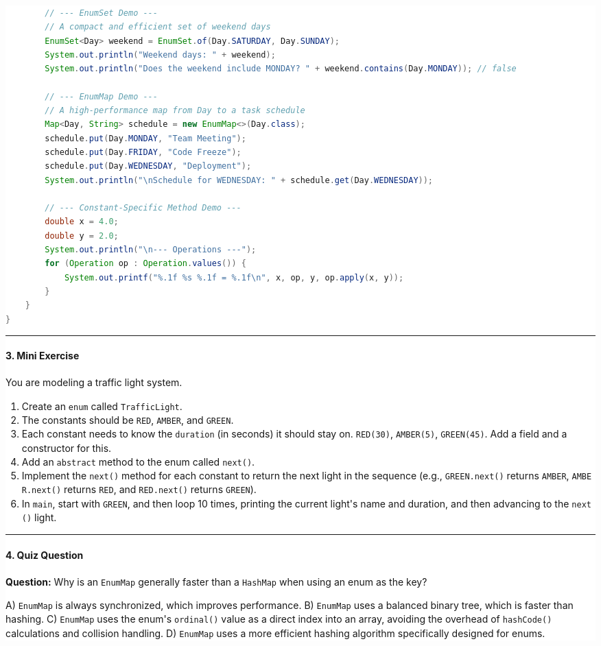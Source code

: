 ```java
        // --- EnumSet Demo ---
        // A compact and efficient set of weekend days
        EnumSet<Day> weekend = EnumSet.of(Day.SATURDAY, Day.SUNDAY);
        System.out.println("Weekend days: " + weekend);
        System.out.println("Does the weekend include MONDAY? " + weekend.contains(Day.MONDAY)); // false

        // --- EnumMap Demo ---
        // A high-performance map from Day to a task schedule
        Map<Day, String> schedule = new EnumMap<>(Day.class);
        schedule.put(Day.MONDAY, "Team Meeting");
        schedule.put(Day.FRIDAY, "Code Freeze");
        schedule.put(Day.WEDNESDAY, "Deployment");
        System.out.println("\nSchedule for WEDNESDAY: " + schedule.get(Day.WEDNESDAY));

        // --- Constant-Specific Method Demo ---
        double x = 4.0;
        double y = 2.0;
        System.out.println("\n--- Operations ---");
        for (Operation op : Operation.values()) {
            System.out.printf("%.1f %s %.1f = %.1f\n", x, op, y, op.apply(x, y));
        }
    }
}
```

---

#### **3. Mini Exercise**

You are modeling a traffic light system.
1.  Create an `enum` called `TrafficLight`.
2.  The constants should be `RED`, `AMBER`, and `GREEN`.
3.  Each constant needs to know the `duration` (in seconds) it should stay on. `RED(30)`, `AMBER(5)`, `GREEN(45)`. Add a field and a constructor for this.
4.  Add an `abstract` method to the enum called `next()`.
5.  Implement the `next()` method for each constant to return the next light in the sequence (e.g., `GREEN.next()` returns `AMBER`, `AMBER.next()` returns `RED`, and `RED.next()` returns `GREEN`).
6.  In `main`, start with `GREEN`, and then loop 10 times, printing the current light's name and duration, and then advancing to the `next()` light.

---

#### **4. Quiz Question**

**Question:** Why is an `EnumMap` generally faster than a `HashMap` when using an enum as the key?

A) `EnumMap` is always synchronized, which improves performance.
B) `EnumMap` uses a balanced binary tree, which is faster than hashing.
C) `EnumMap` uses the enum's `ordinal()` value as a direct index into an array, avoiding the overhead of `hashCode()` calculations and collision handling.
D) `EnumMap` uses a more efficient hashing algorithm specifically designed for enums.

